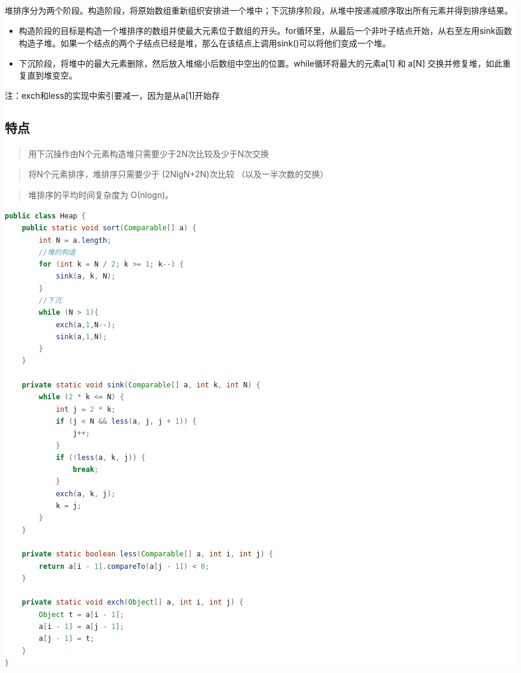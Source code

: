 堆排序分为两个阶段。构造阶段，将原始数组重新组织安排进一个堆中；下沉排序阶段，从堆中按递减顺序取出所有元素并得到排序结果。

-   构造阶段的目标是构造一个堆排序的数组并使最大元素位于数组的开头。for循环里，从最后一个非叶子结点开始，从右至左用sink函数构造子堆。如果一个结点的两个子结点已经是堆，那么在该结点上调用sink()可以将他们变成一个堆。

-   下沉阶段，将堆中的最大元素删除，然后放入堆缩小后数组中空出的位置。while循环将最大的元素a[1] 和 a[N] 交换并修复堆，如此重复直到堆变空。

注：exch和less的实现中索引要减一，因为是从a[1]开始存

## 特点

>   用下沉操作由N个元素构造堆只需要少于2N次比较及少于N次交换

>   将N个元素排序，堆排序只需要少于 (2NlgN+2N)次比较 （以及一半次数的交换）

>   堆排序的平均时间复杂度为 Ο(nlogn)。

```java
public class Heap {
    public static void sort(Comparable[] a) {
        int N = a.length;
        //堆的构造
        for (int k = N / 2; k >= 1; k--) {
            sink(a, k, N);
        }
        //下沉
        while (N > 1){
            exch(a,1,N--);
            sink(a,1,N);
        }
    }

    private static void sink(Comparable[] a, int k, int N) {
        while (2 * k <= N) {
            int j = 2 * k;
            if (j < N && less(a, j, j + 1)) {
                j++;
            }
            if (!less(a, k, j)) {
                break;
            }
            exch(a, k, j);
            k = j;
        }
    }

    private static boolean less(Comparable[] a, int i, int j) {
        return a[i - 1].compareTo(a[j - 1]) < 0;
    }

    private static void exch(Object[] a, int i, int j) {
        Object t = a[i - 1];
        a[i - 1] = a[j - 1];
        a[j - 1] = t;
    }
}

```

